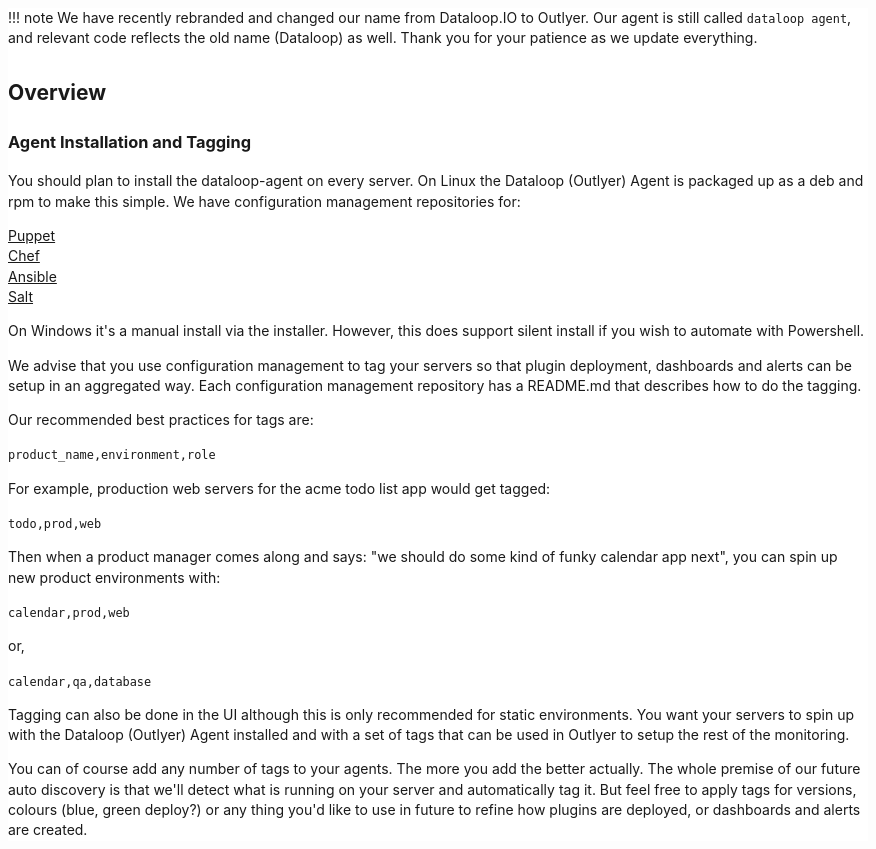 !!! note
    We have recently rebranded and changed our name from Dataloop.IO to Outlyer. Our agent is still called `dataloop agent`, and relevant code reflects the old name (Dataloop) as well. Thank you for your patience as we update everything.

## Overview


### Agent Installation and Tagging

You should plan to install the dataloop-agent on every server. On Linux the Dataloop (Outlyer) Agent is packaged up as a deb and rpm to make this simple. We have configuration management repositories for:

[Puppet](https://github.com/outlyerapp/agent-puppet)  
[Chef](https://github.com/outlyerapp/dataloop-chef)  
[Ansible](https://github.com/outlyerapp/dataloop-ansible)  
[Salt](https://github.com/outlyerapp/dataloop-salt)  

On Windows it's a manual install via the installer. However, this does support silent install if you wish to automate with Powershell.

We advise that you use configuration management to tag your servers so that plugin deployment, dashboards and alerts can be setup in an aggregated way. Each configuration management repository has a README.md that describes how to do the tagging.

Our recommended best practices for tags are:

```
product_name,environment,role
```

For example, production web servers for the acme todo list app would get tagged:

```
todo,prod,web
```

Then when a product manager comes along and says: "we should do some kind of funky calendar app next", you can spin up new product environments with:

```
calendar,prod,web
```

or,

```
calendar,qa,database
```

Tagging can also be done in the UI although this is only recommended for static environments. You want your servers to spin up with the Dataloop (Outlyer) Agent installed and with a set of tags that can be used in Outlyer to setup the rest of the monitoring.

You can of course add any number of tags to your agents. The more you add the better actually. The whole premise of our future auto discovery is that we'll detect what is running on your server and automatically tag it. But feel free to apply tags for versions, colours (blue, green deploy?) or any thing you'd like to use in future to refine how plugins are deployed, or dashboards and alerts are created.
